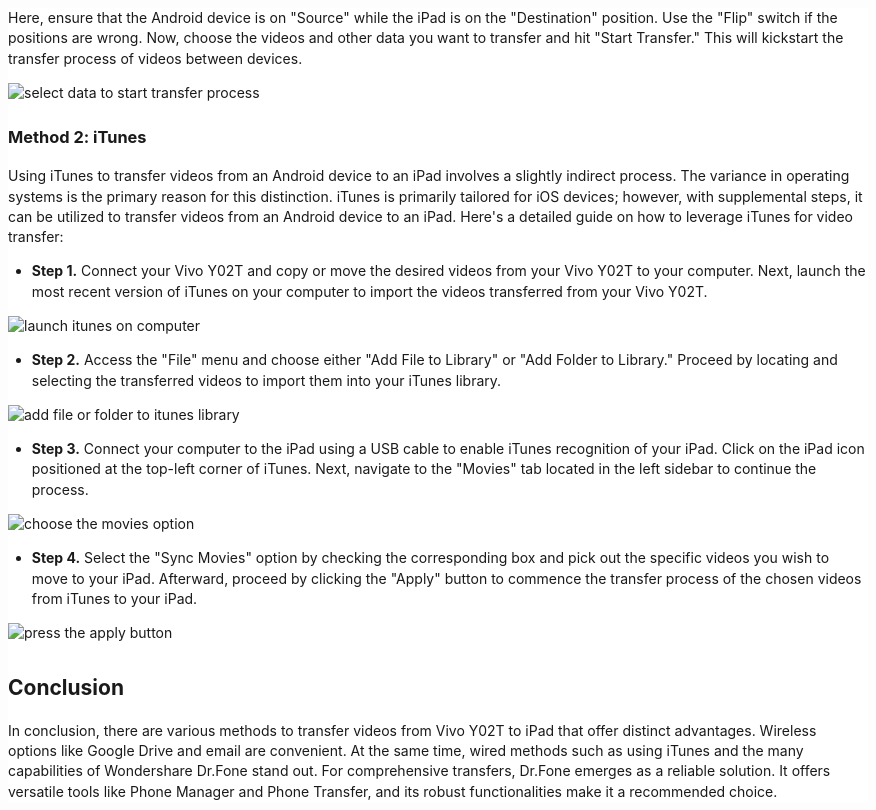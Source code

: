 Here, ensure that the Android device is on "Source" while the iPad is on the "Destination" position. Use the "Flip" switch if the positions are wrong. Now, choose the videos and other data you want to transfer and hit "Start Transfer." This will kickstart the transfer process of videos between devices.

![select data to start transfer process](https://images.wondershare.com/drfone/guide/transfer-android-to-ios-2.png)

### Method 2: iTunes

Using iTunes to transfer videos from an Android device to an iPad involves a slightly indirect process. The variance in operating systems is the primary reason for this distinction. iTunes is primarily tailored for iOS devices; however, with supplemental steps, it can be utilized to transfer videos from an Android device to an iPad. Here's a detailed guide on how to leverage iTunes for video transfer:

- **Step 1.** Connect your Vivo Y02T and copy or move the desired videos from your Vivo Y02T to your computer. Next, launch the most recent version of iTunes on your computer to import the videos transferred from your Vivo Y02T.

![launch itunes on computer](https://images.wondershare.com/drfone/article/2023/12/transfer-videos-from-android-to-ipad-14.jpg)

- **Step 2.** Access the "File" menu and choose either "Add File to Library" or "Add Folder to Library." Proceed by locating and selecting the transferred videos to import them into your iTunes library.

![add file or folder to itunes library](https://images.wondershare.com/drfone/article/2023/12/transfer-videos-from-android-to-ipad-15.jpg)

- **Step 3.** Connect your computer to the iPad using a USB cable to enable iTunes recognition of your iPad. Click on the iPad icon positioned at the top-left corner of iTunes. Next, navigate to the "Movies" tab located in the left sidebar to continue the process.

![choose the movies option](https://images.wondershare.com/drfone/article/2023/12/transfer-videos-from-android-to-ipad-16.jpg)

- **Step 4.** Select the "Sync Movies" option by checking the corresponding box and pick out the specific videos you wish to move to your iPad. Afterward, proceed by clicking the "Apply" button to commence the transfer process of the chosen videos from iTunes to your iPad.

![press the apply button](https://images.wondershare.com/drfone/article/2023/12/transfer-videos-from-android-to-ipad-17.jpg)

## Conclusion

In conclusion, there are various methods to transfer videos from Vivo Y02T to iPad that offer distinct advantages. Wireless options like Google Drive and email are convenient. At the same time, wired methods such as using iTunes and the many capabilities of Wondershare Dr.Fone stand out. For comprehensive transfers, Dr.Fone emerges as a reliable solution. It offers versatile tools like Phone Manager and Phone Transfer, and its robust functionalities make it a recommended choice.




<ins class="adsbygoogle"
     style="display:block"
     data-ad-format="autorelaxed"
     data-ad-client="ca-pub-7571918770474297"
     data-ad-slot="1223367746"></ins>
<ins class="adsbygoogle"
     style="display:block"
     data-ad-client="ca-pub-7571918770474297"
     data-ad-slot="8358498916"
     data-ad-format="auto"
     data-full-width-responsive="true"></ins>
